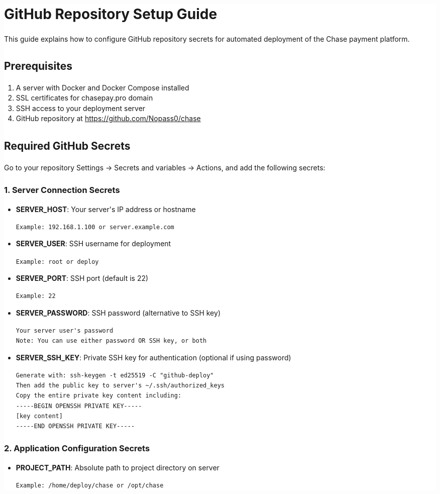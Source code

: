 # GitHub Repository Setup Guide

This guide explains how to configure GitHub repository secrets for automated deployment of the Chase payment platform.

## Prerequisites

1. A server with Docker and Docker Compose installed
2. SSL certificates for chasepay.pro domain
3. SSH access to your deployment server
4. GitHub repository at https://github.com/Nopass0/chase

## Required GitHub Secrets

Go to your repository Settings → Secrets and variables → Actions, and add the following secrets:

### 1. Server Connection Secrets

- **SERVER_HOST**: Your server's IP address or hostname
  ```
  Example: 192.168.1.100 or server.example.com
  ```

- **SERVER_USER**: SSH username for deployment
  ```
  Example: root or deploy
  ```

- **SERVER_PORT**: SSH port (default is 22)
  ```
  Example: 22
  ```

- **SERVER_PASSWORD**: SSH password (alternative to SSH key)
  ```
  Your server user's password
  Note: You can use either password OR SSH key, or both
  ```

- **SERVER_SSH_KEY**: Private SSH key for authentication (optional if using password)
  ```
  Generate with: ssh-keygen -t ed25519 -C "github-deploy"
  Then add the public key to server's ~/.ssh/authorized_keys
  Copy the entire private key content including:
  -----BEGIN OPENSSH PRIVATE KEY-----
  [key content]
  -----END OPENSSH PRIVATE KEY-----
  ```

### 2. Application Configuration Secrets

- **PROJECT_PATH**: Absolute path to project directory on server
  ```
  Example: /home/deploy/chase or /opt/chase
  ```

